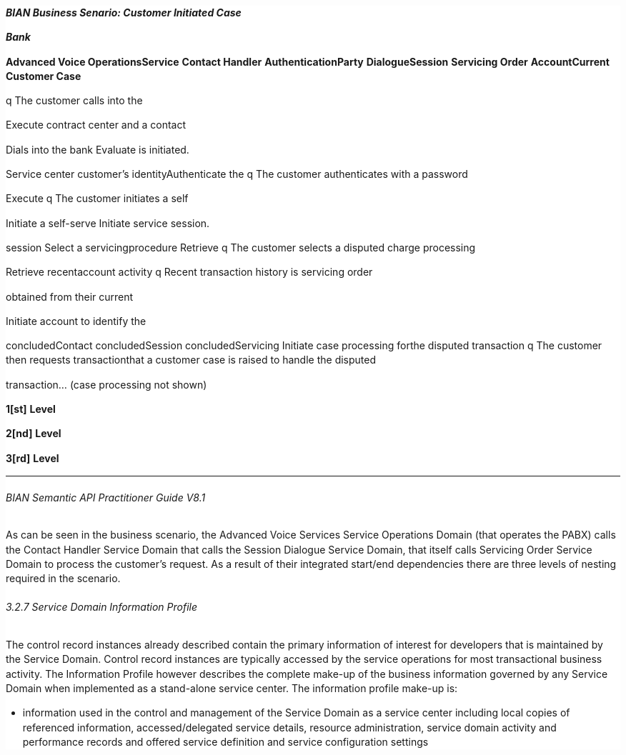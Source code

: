**_BIAN Business Senario: Customer Initiated Case_**

**_Bank_**

**Advanced Voice OperationsService** **Contact Handler** **AuthenticationParty** **DialogueSession** **Servicing Order** **AccountCurrent** **Customer Case**

q The customer calls into the

Execute contract center and a contact

Dials into the bank Evaluate is initiated.

Service center customer’s identityAuthenticate the q The customer authenticates with a password

Execute q The customer initiates a self

Initiate a self-serve Initiate service session.

session Select a servicingprocedure Retrieve q The customer selects a disputed charge processing

Retrieve recentaccount activity q Recent transaction history is servicing order

obtained from their current

Initiate account to identify the

concludedContact concludedSession concludedServicing Initiate case processing forthe disputed transaction q The customer then requests transactionthat a customer case is raised to handle the disputed

transaction… (case
processing not shown)

**1[st]** **Level**

**2[nd]** **Level**

**3[rd]** **Level**


-----

######  BIAN Semantic API Practitioner Guide V8.1

As can be seen in the business scenario, the Advanced Voice Services Service
Operations Domain (that operates the PABX) calls the Contact Handler Service Domain
that calls the Session Dialogue Service Domain, that itself calls Servicing Order Service
Domain to process the customer’s request. As a result of their integrated start/end
dependencies there are three levels of nesting required in the scenario.

###### 3.2.7 Service Domain Information Profile

The control record instances already described contain the primary information of
interest for developers that is maintained by the Service Domain. Control record
instances are typically accessed by the service operations for most transactional
business activity. The Information Profile however describes the complete make-up of
the business information governed by any Service Domain when implemented as a
stand-alone service center. The information profile make-up is:

  - information used in the control and management of the Service Domain as a
service center including local copies of referenced information,
accessed/delegated service details, resource administration, service domain
activity and performance records and offered service definition and service
configuration settings
